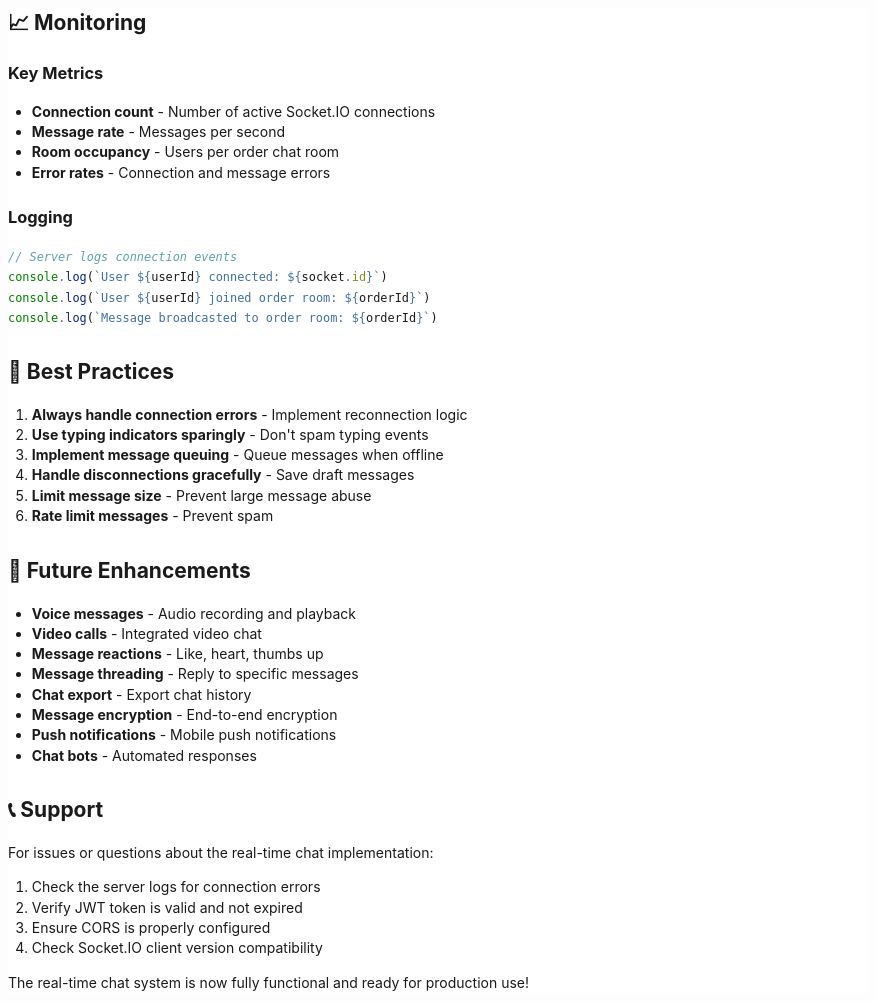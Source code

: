 ## 📈 Monitoring

### Key Metrics

- **Connection count** - Number of active Socket.IO connections
- **Message rate** - Messages per second
- **Room occupancy** - Users per order chat room
- **Error rates** - Connection and message errors

### Logging

```javascript
// Server logs connection events
console.log(`User ${userId} connected: ${socket.id}`)
console.log(`User ${userId} joined order room: ${orderId}`)
console.log(`Message broadcasted to order room: ${orderId}`)
```

## 🎯 Best Practices

1. **Always handle connection errors** - Implement reconnection logic
2. **Use typing indicators sparingly** - Don't spam typing events
3. **Implement message queuing** - Queue messages when offline
4. **Handle disconnections gracefully** - Save draft messages
5. **Limit message size** - Prevent large message abuse
6. **Rate limit messages** - Prevent spam

## 🔮 Future Enhancements

- **Voice messages** - Audio recording and playback
- **Video calls** - Integrated video chat
- **Message reactions** - Like, heart, thumbs up
- **Message threading** - Reply to specific messages
- **Chat export** - Export chat history
- **Message encryption** - End-to-end encryption
- **Push notifications** - Mobile push notifications
- **Chat bots** - Automated responses

## 📞 Support

For issues or questions about the real-time chat implementation:

1. Check the server logs for connection errors
2. Verify JWT token is valid and not expired
3. Ensure CORS is properly configured
4. Check Socket.IO client version compatibility

The real-time chat system is now fully functional and ready for production use!
